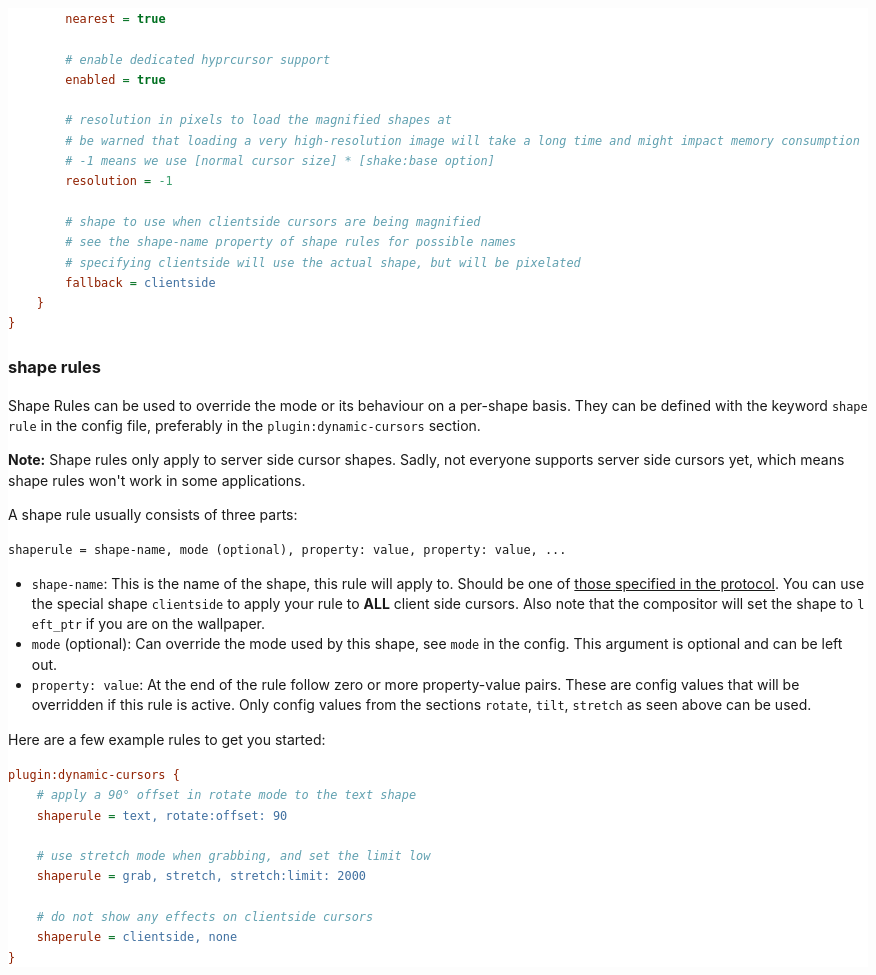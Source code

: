 ```ini
        nearest = true

        # enable dedicated hyprcursor support
        enabled = true

        # resolution in pixels to load the magnified shapes at
        # be warned that loading a very high-resolution image will take a long time and might impact memory consumption
        # -1 means we use [normal cursor size] * [shake:base option]
        resolution = -1

        # shape to use when clientside cursors are being magnified
        # see the shape-name property of shape rules for possible names
        # specifying clientside will use the actual shape, but will be pixelated
        fallback = clientside
    }
}
```

### shape rules
Shape Rules can be used to override the mode or its behaviour on a per-shape basis. They can be defined with the keyword `shaperule` in the config file, preferably in the `plugin:dynamic-cursors` section.

**Note:** Shape rules only apply to server side cursor shapes. Sadly, not everyone supports server side cursors yet, which means shape rules won't work in some applications.

A shape rule usually consists of three parts:
```
shaperule = shape-name, mode (optional), property: value, property: value, ...
```
- `shape-name`: This is the name of the shape, this rule will apply to. Should be one of [those specified in the protocol](https://wayland.app/protocols/cursor-shape-v1#wp_cursor_shape_device_v1:enum:shape). You can use the special shape `clientside` to apply your rule to **ALL** client side cursors. Also note that the compositor will set the shape to `left_ptr` if you are on the wallpaper.
- `mode` (optional): Can override the mode used by this shape, see `mode` in the config. This argument is optional and can be left out.
- `property: value`: At the end of the rule follow zero or more property-value pairs. These are config values that will be overridden if this rule is active. Only config values from the sections `rotate`, `tilt`, `stretch` as seen above can be used.

Here are a few example rules to get you started:
```ini
plugin:dynamic-cursors {
    # apply a 90° offset in rotate mode to the text shape
    shaperule = text, rotate:offset: 90

    # use stretch mode when grabbing, and set the limit low
    shaperule = grab, stretch, stretch:limit: 2000

    # do not show any effects on clientside cursors
    shaperule = clientside, none
}
```
